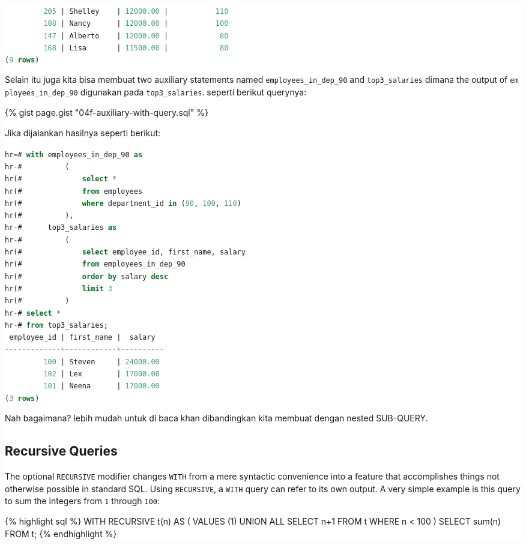```sql
         205 | Shelley    | 12000.00 |           110
         108 | Nancy      | 12000.00 |           100
         147 | Alberto    | 12000.00 |            80
         168 | Lisa       | 11500.00 |            80
(9 rows)
```

Selain itu juga kita bisa membuat two auxiliary statements named `employees_in_dep_90` and `top3_salaries` dimana the output of `employees_in_dep_90` digunakan pada `top3_salaries`. seperti berikut querynya:

{% gist page.gist "04f-auxiliary-with-query.sql" %}

Jika dijalankan hasilnya seperti berikut:

```sql
hr=# with employees_in_dep_90 as
hr-#          (
hr(#              select *
hr(#              from employees
hr(#              where department_id in (90, 100, 110)
hr(#          ),
hr-#      top3_salaries as
hr-#          (
hr(#              select employee_id, first_name, salary
hr(#              from employees_in_dep_90
hr(#              order by salary desc
hr(#              limit 3
hr(#          )
hr-# select *
hr-# from top3_salaries;
 employee_id | first_name |  salary  
-------------+------------+----------
         100 | Steven     | 24000.00
         102 | Lex        | 17000.00
         101 | Neena      | 17000.00
(3 rows)
```

Nah bagaimana? lebih mudah untuk di baca khan dibandingkan kita membuat dengan nested SUB-QUERY.

## Recursive Queries

The optional `RECURSIVE` modifier changes `WITH` from a mere syntactic convenience into a feature that accomplishes things not otherwise possible in standard SQL. Using `RECURSIVE`, a `WITH` query can refer to its own output. A very simple example is this query to sum the integers from `1` through `100`:

{% highlight sql %}
WITH RECURSIVE t(n) AS (
    VALUES (1)
  UNION ALL
    SELECT n+1 FROM t WHERE n < 100
)
SELECT sum(n) FROM t;
{% endhighlight %}
